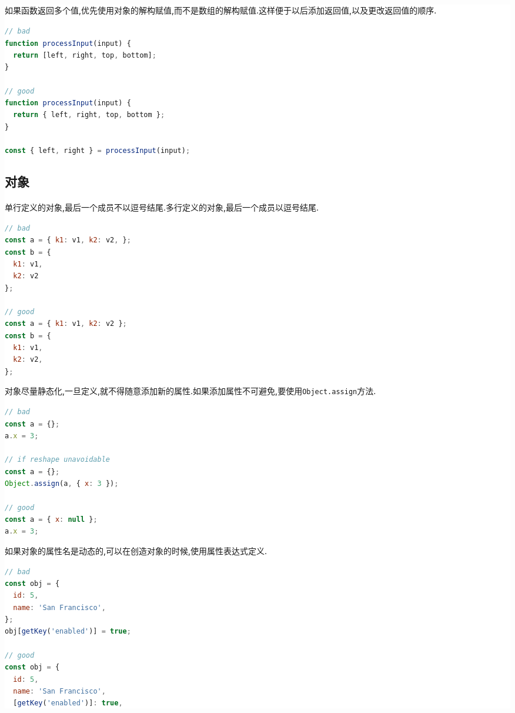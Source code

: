 如果函数返回多个值,优先使用对象的解构赋值,而不是数组的解构赋值.这样便于以后添加返回值,以及更改返回值的顺序.

```javascript
// bad
function processInput(input) {
  return [left, right, top, bottom];
}

// good
function processInput(input) {
  return { left, right, top, bottom };
}

const { left, right } = processInput(input);
```

## 对象

单行定义的对象,最后一个成员不以逗号结尾.多行定义的对象,最后一个成员以逗号结尾.

```javascript
// bad
const a = { k1: v1, k2: v2, };
const b = {
  k1: v1,
  k2: v2
};

// good
const a = { k1: v1, k2: v2 };
const b = {
  k1: v1,
  k2: v2,
};
```

对象尽量静态化,一旦定义,就不得随意添加新的属性.如果添加属性不可避免,要使用`Object.assign`方法.

```javascript
// bad
const a = {};
a.x = 3;

// if reshape unavoidable
const a = {};
Object.assign(a, { x: 3 });

// good
const a = { x: null };
a.x = 3;
```

如果对象的属性名是动态的,可以在创造对象的时候,使用属性表达式定义.

```javascript
// bad
const obj = {
  id: 5,
  name: 'San Francisco',
};
obj[getKey('enabled')] = true;

// good
const obj = {
  id: 5,
  name: 'San Francisco',
  [getKey('enabled')]: true,
```